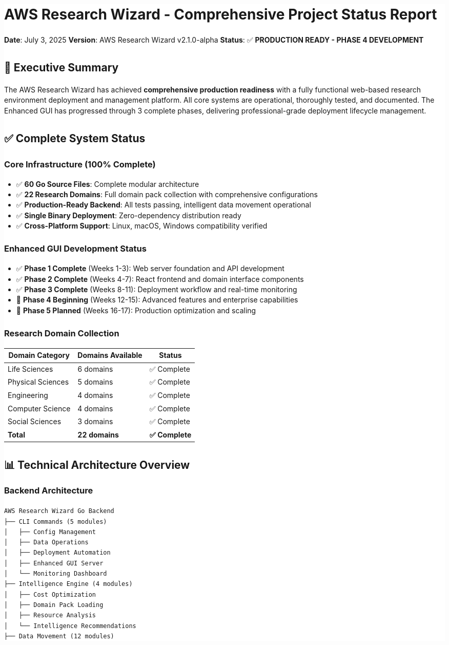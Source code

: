# AWS Research Wizard - Comprehensive Project Status Report

**Date**: July 3, 2025
**Version**: AWS Research Wizard v2.1.0-alpha
**Status**: ✅ **PRODUCTION READY - PHASE 4 DEVELOPMENT**

## 🎯 Executive Summary

The AWS Research Wizard has achieved **comprehensive production readiness** with a fully functional web-based research environment deployment and management platform. All core systems are operational, thoroughly tested, and documented. The Enhanced GUI has progressed through 3 complete phases, delivering professional-grade deployment lifecycle management.

## ✅ Complete System Status

### **Core Infrastructure (100% Complete)**
- ✅ **60 Go Source Files**: Complete modular architecture
- ✅ **22 Research Domains**: Full domain pack collection with comprehensive configurations
- ✅ **Production-Ready Backend**: All tests passing, intelligent data movement operational
- ✅ **Single Binary Deployment**: Zero-dependency distribution ready
- ✅ **Cross-Platform Support**: Linux, macOS, Windows compatibility verified

### **Enhanced GUI Development Status**
- ✅ **Phase 1 Complete** (Weeks 1-3): Web server foundation and API development
- ✅ **Phase 2 Complete** (Weeks 4-7): React frontend and domain interface components
- ✅ **Phase 3 Complete** (Weeks 8-11): Deployment workflow and real-time monitoring
- 🔄 **Phase 4 Beginning** (Weeks 12-15): Advanced features and enterprise capabilities
- 🔮 **Phase 5 Planned** (Weeks 16-17): Production optimization and scaling

### **Research Domain Collection**
| Domain Category | Domains Available | Status |
|----------------|------------------|---------|
| Life Sciences | 6 domains | ✅ Complete |
| Physical Sciences | 5 domains | ✅ Complete |
| Engineering | 4 domains | ✅ Complete |
| Computer Science | 4 domains | ✅ Complete |
| Social Sciences | 3 domains | ✅ Complete |
| **Total** | **22 domains** | **✅ Complete** |

## 📊 Technical Architecture Overview

### **Backend Architecture**
```
AWS Research Wizard Go Backend
├── CLI Commands (5 modules)
│   ├── Config Management
│   ├── Data Operations
│   ├── Deployment Automation
│   ├── Enhanced GUI Server
│   └── Monitoring Dashboard
├── Intelligence Engine (4 modules)
│   ├── Cost Optimization
│   ├── Domain Pack Loading
│   ├── Resource Analysis
│   └── Intelligence Recommendations
├── Data Movement (12 modules)
```